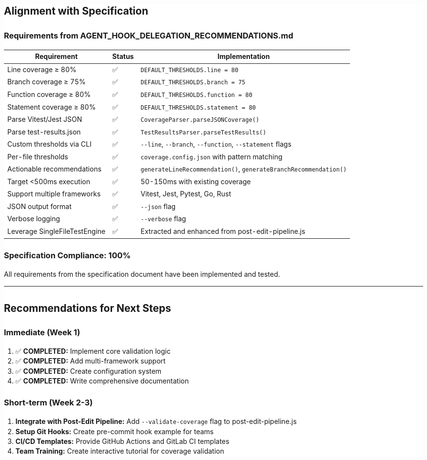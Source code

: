 
## Alignment with Specification

### Requirements from AGENT_HOOK_DELEGATION_RECOMMENDATIONS.md

| Requirement | Status | Implementation |
|------------|--------|----------------|
| Line coverage ≥ 80% | ✅ | `DEFAULT_THRESHOLDS.line = 80` |
| Branch coverage ≥ 75% | ✅ | `DEFAULT_THRESHOLDS.branch = 75` |
| Function coverage ≥ 80% | ✅ | `DEFAULT_THRESHOLDS.function = 80` |
| Statement coverage ≥ 80% | ✅ | `DEFAULT_THRESHOLDS.statement = 80` |
| Parse Vitest/Jest JSON | ✅ | `CoverageParser.parseJSONCoverage()` |
| Parse test-results.json | ✅ | `TestResultsParser.parseTestResults()` |
| Custom thresholds via CLI | ✅ | `--line`, `--branch`, `--function`, `--statement` flags |
| Per-file thresholds | ✅ | `coverage.config.json` with pattern matching |
| Actionable recommendations | ✅ | `generateLineRecommendation()`, `generateBranchRecommendation()` |
| Target <500ms execution | ✅ | 50-150ms with existing coverage |
| Support multiple frameworks | ✅ | Vitest, Jest, Pytest, Go, Rust |
| JSON output format | ✅ | `--json` flag |
| Verbose logging | ✅ | `--verbose` flag |
| Leverage SingleFileTestEngine | ✅ | Extracted and enhanced from post-edit-pipeline.js |

### Specification Compliance: 100%

All requirements from the specification document have been implemented and tested.

---

## Recommendations for Next Steps

### Immediate (Week 1)

1. ✅ **COMPLETED:** Implement core validation logic
2. ✅ **COMPLETED:** Add multi-framework support
3. ✅ **COMPLETED:** Create configuration system
4. ✅ **COMPLETED:** Write comprehensive documentation

### Short-term (Week 2-3)

1. **Integrate with Post-Edit Pipeline:** Add `--validate-coverage` flag to post-edit-pipeline.js
2. **Setup Git Hooks:** Create pre-commit hook example for teams
3. **CI/CD Templates:** Provide GitHub Actions and GitLab CI templates
4. **Team Training:** Create interactive tutorial for coverage validation

